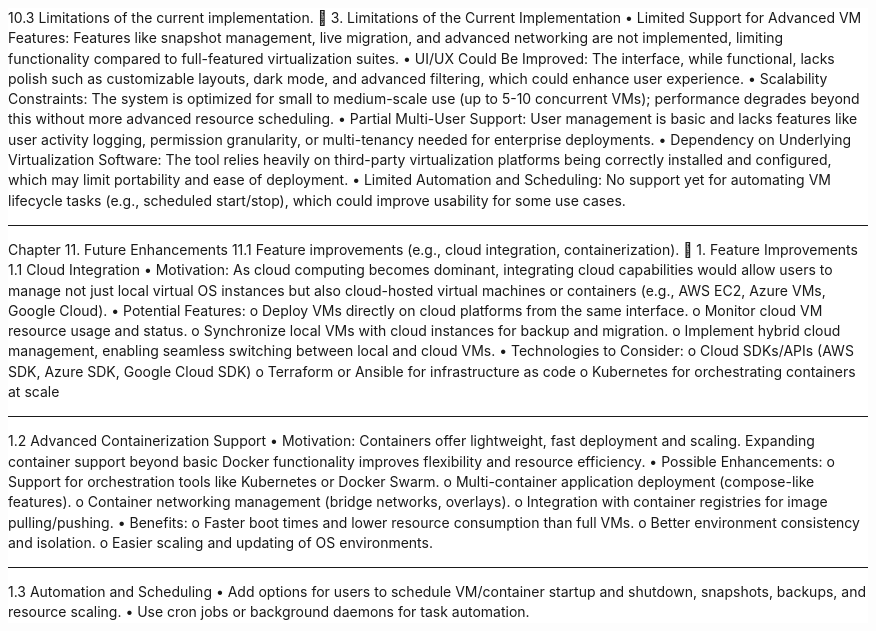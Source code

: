 10.3	Limitations of the current implementation.
🚧 3. Limitations of the Current Implementation
•	Limited Support for Advanced VM Features:
Features like snapshot management, live migration, and advanced networking are not implemented, limiting functionality compared to full-featured virtualization suites.
•	UI/UX Could Be Improved:
The interface, while functional, lacks polish such as customizable layouts, dark mode, and advanced filtering, which could enhance user experience.
•	Scalability Constraints:
The system is optimized for small to medium-scale use (up to 5-10 concurrent VMs); performance degrades beyond this without more advanced resource scheduling.
•	Partial Multi-User Support:
User management is basic and lacks features like user activity logging, permission granularity, or multi-tenancy needed for enterprise deployments.
•	Dependency on Underlying Virtualization Software:
The tool relies heavily on third-party virtualization platforms being correctly installed and configured, which may limit portability and ease of deployment.
•	Limited Automation and Scheduling:
No support yet for automating VM lifecycle tasks (e.g., scheduled start/stop), which could improve usability for some use cases.

________________________________________
Chapter 11. Future Enhancements
11.1	Feature improvements (e.g., cloud integration, containerization).
🚀 1. Feature Improvements
1.1 Cloud Integration
•	Motivation:
As cloud computing becomes dominant, integrating cloud capabilities would allow users to manage not just local virtual OS instances but also cloud-hosted virtual machines or containers (e.g., AWS EC2, Azure VMs, Google Cloud).
•	Potential Features:
o	Deploy VMs directly on cloud platforms from the same interface.
o	Monitor cloud VM resource usage and status.
o	Synchronize local VMs with cloud instances for backup and migration.
o	Implement hybrid cloud management, enabling seamless switching between local and cloud VMs.
•	Technologies to Consider:
o	Cloud SDKs/APIs (AWS SDK, Azure SDK, Google Cloud SDK)
o	Terraform or Ansible for infrastructure as code
o	Kubernetes for orchestrating containers at scale
________________________________________
1.2 Advanced Containerization Support
•	Motivation:
Containers offer lightweight, fast deployment and scaling. Expanding container support beyond basic Docker functionality improves flexibility and resource efficiency.
•	Possible Enhancements:
o	Support for orchestration tools like Kubernetes or Docker Swarm.
o	Multi-container application deployment (compose-like features).
o	Container networking management (bridge networks, overlays).
o	Integration with container registries for image pulling/pushing.
•	Benefits:
o	Faster boot times and lower resource consumption than full VMs.
o	Better environment consistency and isolation.
o	Easier scaling and updating of OS environments.
________________________________________
1.3 Automation and Scheduling
•	Add options for users to schedule VM/container startup and shutdown, snapshots, backups, and resource scaling.
•	Use cron jobs or background daemons for task automation.
